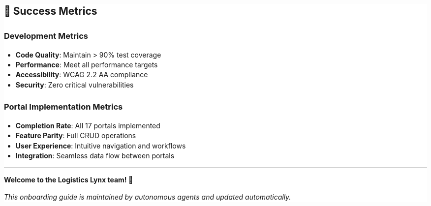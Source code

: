 ## 🎯 Success Metrics

### Development Metrics
- **Code Quality**: Maintain > 90% test coverage
- **Performance**: Meet all performance targets
- **Accessibility**: WCAG 2.2 AA compliance
- **Security**: Zero critical vulnerabilities

### Portal Implementation Metrics
- **Completion Rate**: All 17 portals implemented
- **Feature Parity**: Full CRUD operations
- **User Experience**: Intuitive navigation and workflows
- **Integration**: Seamless data flow between portals

---

**Welcome to the Logistics Lynx team! 🚀**

*This onboarding guide is maintained by autonomous agents and updated automatically.*
